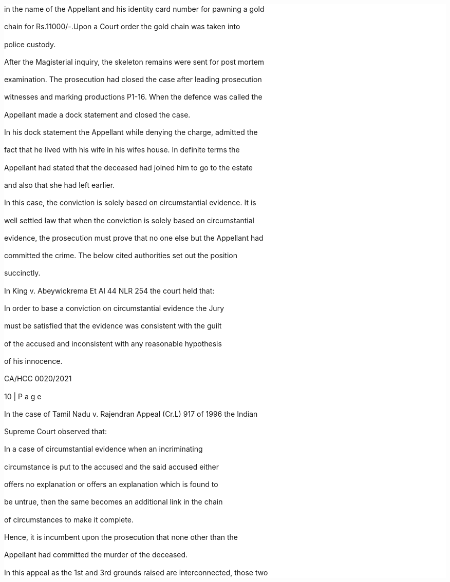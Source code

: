 in the name of the Appellant and his identity card number for pawning a gold

chain for Rs.11000/-.Upon a Court order the gold chain was taken into

police custody.

After the Magisterial inquiry, the skeleton remains were sent for post mortem

examination. The prosecution had closed the case after leading prosecution

witnesses and marking productions P1-16. When the defence was called the

Appellant made a dock statement and closed the case.

In his dock statement the Appellant while denying the charge, admitted the

fact that he lived with his wife in his wifes house. In definite terms the

Appellant had stated that the deceased had joined him to go to the estate

and also that she had left earlier.

In this case, the conviction is solely based on circumstantial evidence. It is

well settled law that when the conviction is solely based on circumstantial

evidence, the prosecution must prove that no one else but the Appellant had

committed the crime. The below cited authorities set out the position

succinctly.

In King v. Abeywickrema Et Al 44 NLR 254 the court held that:

In order to base a conviction on circumstantial evidence the Jury

must be satisfied that the evidence was consistent with the guilt

of the accused and inconsistent with any reasonable hypothesis

of his innocence.

CA/HCC 0020/2021

10 | P a g e

In the case of Tamil Nadu v. Rajendran Appeal (Cr.L) 917 of 1996 the Indian

Supreme Court observed that:

In a case of circumstantial evidence when an incriminating

circumstance is put to the accused and the said accused either

offers no explanation or offers an explanation which is found to

be untrue, then the same becomes an additional link in the chain

of circumstances to make it complete.

Hence, it is incumbent upon the prosecution that none other than the

Appellant had committed the murder of the deceased.

In this appeal as the 1st and 3rd grounds raised are interconnected, those two
